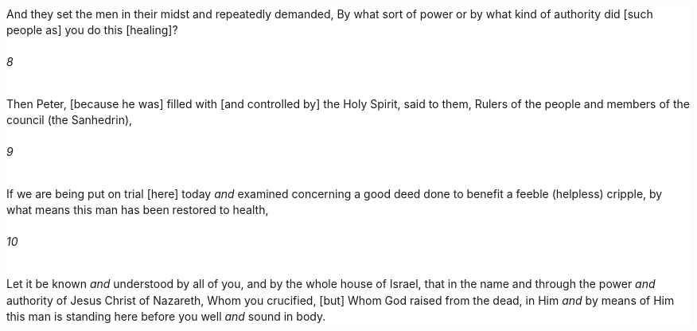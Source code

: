 




And they set the men in their midst and repeatedly demanded, By what sort of power or by what kind of authority did [such people as] you do this [healing]? 













###### 8 






Then Peter, [because he was] filled with [and controlled by] the Holy Spirit, said to them, Rulers of the people and members of the council (the Sanhedrin), 













###### 9 






If we are being put on trial [here] today _and_ examined concerning a good deed done to benefit a feeble (helpless) cripple, by what means this man has been restored to health, 













###### 10 






Let it be known _and_ understood by all of you, and by the whole house of Israel, that in the name and through the power _and_ authority of Jesus Christ of Nazareth, Whom you crucified, [but] Whom God raised from the dead, in Him _and_ by means of Him this man is standing here before you well _and_ sound in body. 





